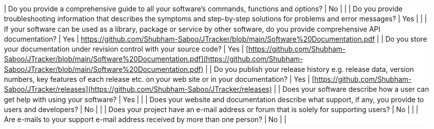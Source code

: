 | Do you provide a comprehensive guide to all your software’s commands, functions and options?                                                                                                                                                                                                                                                                                                       | No    |                                                                                                                                                                                                                     |
| Do you provide troubleshooting information that describes the symptoms and step-by-step solutions for problems and error messages?                                                                                                                                                                                                                                                                 | Yes   |                                                                                                                                                                                                                     |
| If your software can be used as a library, package or service by other software, do you provide comprehensive API documentation?                                                                                                                                                                                                                                                                   | Yes   | https://github.com/Shubham-Saboo/JTracker/blob/main/Software%20Documentation.pdf                                                                                                                                    |
| Do you store your documentation under revision control with your source code?                                                                                                                                                                                                                                                                                                                      | Yes   | [https://github.com/Shubham-Saboo/JTracker/blob/main/Software%20Documentation.pdf](https://github.com/Shubham-Saboo/JTracker/blob/main/Software%20Documentation.pdf)                                                |
| Do you publish your release history e.g. release data, version numbers, key features of each release etc. on your web site or in your documentation?                                                                                                                                                                                                                                               | Yes   | [https://github.com/Shubham-Saboo/JTracker/releases](https://github.com/Shubham-Saboo/JTracker/releases)                                                                                                            |
| Does your software describe how a user can get help with using your software?                                                                                                                                                                                                                                                                                                                      | Yes   |                                                                                                                                                                                                                     |
| Does your website and documentation describe what support, if any, you provide to users and developers?                                                                                                                                                                                                                                                                                            | No    |                                                                                                                                                                                                                     |
| Does your project have an e-mail address or forum that is solely for supporting users?                                                                                                                                                                                                                                                                                                             | No    |                                                                                                                                                                                                                     |
| Are e-mails to your support e-mail address received by more than one person?                                                                                                                                                                                                                                                                                                                       | No    |                                                                                                                                                                                                                     |